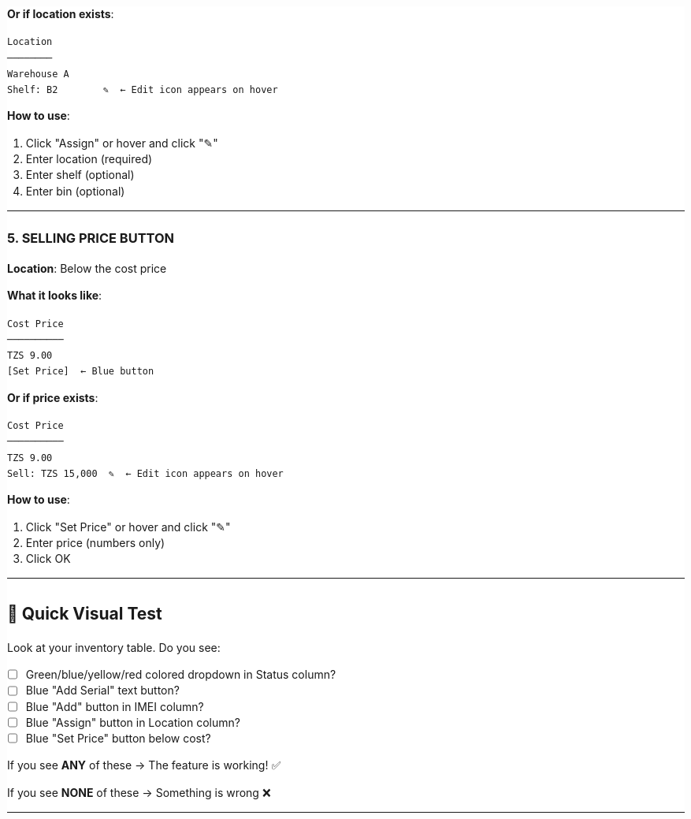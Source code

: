 **Or if location exists**:
```
Location
────────
Warehouse A
Shelf: B2        ✎  ← Edit icon appears on hover
```

**How to use**:
1. Click "Assign" or hover and click "✎"
2. Enter location (required)
3. Enter shelf (optional)
4. Enter bin (optional)

---

### 5. SELLING PRICE BUTTON

**Location**: Below the cost price

**What it looks like**:
```
Cost Price
──────────
TZS 9.00
[Set Price]  ← Blue button
```

**Or if price exists**:
```
Cost Price
──────────
TZS 9.00
Sell: TZS 15,000  ✎  ← Edit icon appears on hover
```

**How to use**:
1. Click "Set Price" or hover and click "✎"
2. Enter price (numbers only)
3. Click OK

---

## 🎯 Quick Visual Test

Look at your inventory table. Do you see:

- [ ] Green/blue/yellow/red colored dropdown in Status column?
- [ ] Blue "Add Serial" text button?
- [ ] Blue "Add" button in IMEI column?
- [ ] Blue "Assign" button in Location column?
- [ ] Blue "Set Price" button below cost?

If you see **ANY** of these → The feature is working! ✅

If you see **NONE** of these → Something is wrong ❌

---